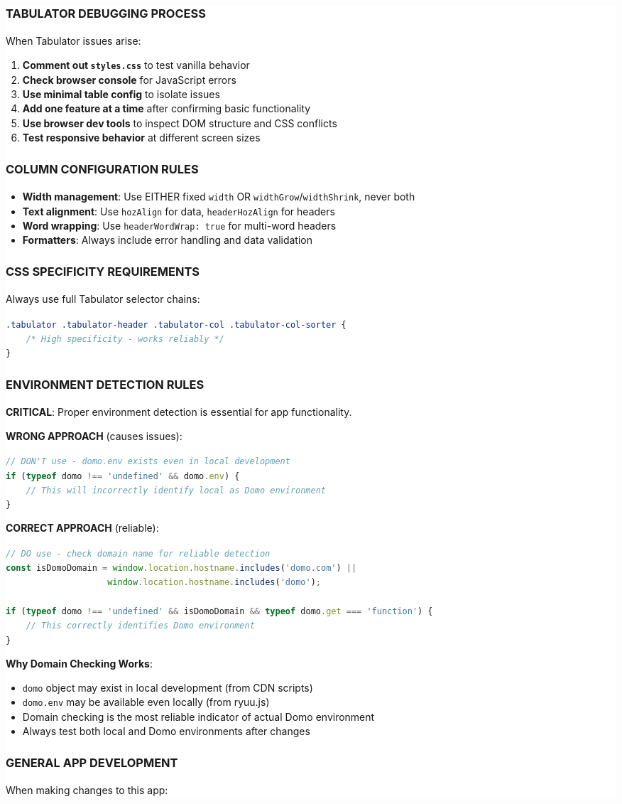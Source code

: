 ### TABULATOR DEBUGGING PROCESS
When Tabulator issues arise:

1. **Comment out `styles.css`** to test vanilla behavior
2. **Check browser console** for JavaScript errors
3. **Use minimal table config** to isolate issues
4. **Add one feature at a time** after confirming basic functionality
5. **Use browser dev tools** to inspect DOM structure and CSS conflicts
6. **Test responsive behavior** at different screen sizes

### COLUMN CONFIGURATION RULES
- **Width management**: Use EITHER fixed `width` OR `widthGrow`/`widthShrink`, never both
- **Text alignment**: Use `hozAlign` for data, `headerHozAlign` for headers
- **Word wrapping**: Use `headerWordWrap: true` for multi-word headers
- **Formatters**: Always include error handling and data validation

### CSS SPECIFICITY REQUIREMENTS
Always use full Tabulator selector chains:
```css
.tabulator .tabulator-header .tabulator-col .tabulator-col-sorter {
    /* High specificity - works reliably */
}
```

### ENVIRONMENT DETECTION RULES
**CRITICAL**: Proper environment detection is essential for app functionality.

**WRONG APPROACH** (causes issues):
```javascript
// DON'T use - domo.env exists even in local development
if (typeof domo !== 'undefined' && domo.env) {
    // This will incorrectly identify local as Domo environment
}
```

**CORRECT APPROACH** (reliable):
```javascript
// DO use - check domain name for reliable detection
const isDomoDomain = window.location.hostname.includes('domo.com') || 
                    window.location.hostname.includes('domo');

if (typeof domo !== 'undefined' && isDomoDomain && typeof domo.get === 'function') {
    // This correctly identifies Domo environment
}
```

**Why Domain Checking Works**:
- `domo` object may exist in local development (from CDN scripts)
- `domo.env` may be available even locally (from ryuu.js)
- Domain checking is the most reliable indicator of actual Domo environment
- Always test both local and Domo environments after changes

### GENERAL APP DEVELOPMENT
When making changes to this app:
